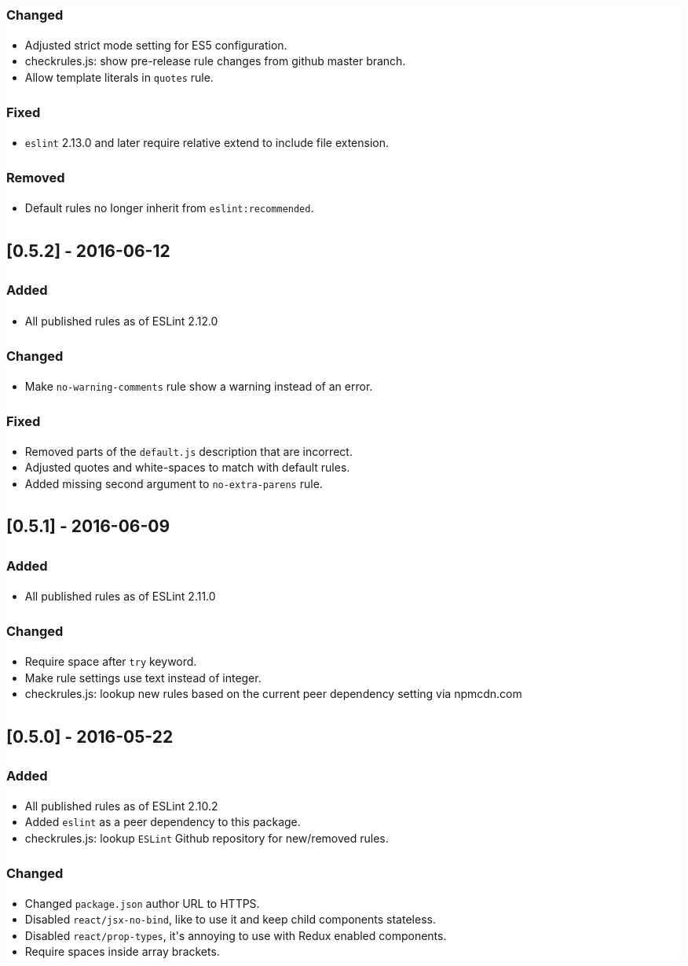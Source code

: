 ### Changed
- Adjusted strict mode setting for ES5 configuration.
- checkrules.js: show pre-release rule changes from github master branch.
- Allow template literals in `quotes` rule.

### Fixed
- `eslint` 2.13.0 and later require relative extend to include file extension.

### Removed
- Default rules no longer inherit from `eslint:recommended`.

## [0.5.2] - 2016-06-12
### Added
- All published rules as of ESLint 2.12.0

### Changed
- Make `no-warning-comments` rule show a warning instead of an error.

### Fixed
- Removed parts of the `default.js` description that are incorrect.
- Adjusted quotes and white-spaces to match with default rules.
- Added missing second argument to `no-extra-parens` rule.

## [0.5.1] - 2016-06-09
### Added
- All published rules as of ESLint 2.11.0

### Changed
- Require space after `try` keyword.
- Make rule settings use text instead of integer.
- checkrules.js: lookup new rules based on the current peer dependency setting
  via npmcdn.com

## [0.5.0] - 2016-05-22
### Added
- All published rules as of ESLint 2.10.2
- Added `eslint` as a peer dependency to this package.
- checkrules.js: lookup `ESLint` Github repository for new/removed rules.

### Changed
- Changed `package.json` author URL to HTTPS.
- Disabled `react/jsx-no-bind`, like to use it and keep child components
  stateless.
- Disabled `react/prop-types`, it's annoying to use with Redux enabled
  components.
- Require spaces inside array brackets.
